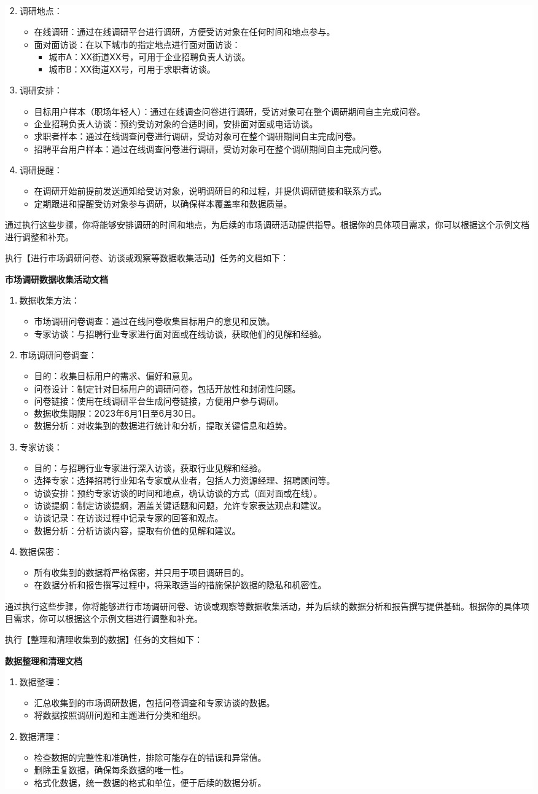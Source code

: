 2. 调研地点：
   - 在线调研：通过在线调研平台进行调研，方便受访对象在任何时间和地点参与。
   - 面对面访谈：在以下城市的指定地点进行面对面访谈：
     - 城市A：XX街道XX号，可用于企业招聘负责人访谈。
     - 城市B：XX街道XX号，可用于求职者访谈。

3. 调研安排：
   - 目标用户样本（职场年轻人）：通过在线调查问卷进行调研，受访对象可在整个调研期间自主完成问卷。
   - 企业招聘负责人访谈：预约受访对象的合适时间，安排面对面或电话访谈。
   - 求职者样本：通过在线调查问卷进行调研，受访对象可在整个调研期间自主完成问卷。
   - 招聘平台用户样本：通过在线调查问卷进行调研，受访对象可在整个调研期间自主完成问卷。

4. 调研提醒：
   - 在调研开始前提前发送通知给受访对象，说明调研目的和过程，并提供调研链接和联系方式。
   - 定期跟进和提醒受访对象参与调研，以确保样本覆盖率和数据质量。

通过执行这些步骤，你将能够安排调研的时间和地点，为后续的市场调研活动提供指导。根据你的具体项目需求，你可以根据这个示例文档进行调整和补充。

执行【进行市场调研问卷、访谈或观察等数据收集活动】任务的文档如下：

**市场调研数据收集活动文档**

1. 数据收集方法：
   - 市场调研问卷调查：通过在线问卷收集目标用户的意见和反馈。
   - 专家访谈：与招聘行业专家进行面对面或在线访谈，获取他们的见解和经验。

2. 市场调研问卷调查：
   - 目的：收集目标用户的需求、偏好和意见。
   - 问卷设计：制定针对目标用户的调研问卷，包括开放性和封闭性问题。
   - 问卷链接：使用在线调研平台生成问卷链接，方便用户参与调研。
   - 数据收集期限：2023年6月1日至6月30日。
   - 数据分析：对收集到的数据进行统计和分析，提取关键信息和趋势。

3. 专家访谈：
   - 目的：与招聘行业专家进行深入访谈，获取行业见解和经验。
   - 选择专家：选择招聘行业知名专家或从业者，包括人力资源经理、招聘顾问等。
   - 访谈安排：预约专家访谈的时间和地点，确认访谈的方式（面对面或在线）。
   - 访谈提纲：制定访谈提纲，涵盖关键话题和问题，允许专家表达观点和建议。
   - 访谈记录：在访谈过程中记录专家的回答和观点。
   - 数据分析：分析访谈内容，提取有价值的见解和建议。

4. 数据保密：
   - 所有收集到的数据将严格保密，并只用于项目调研目的。
   - 在数据分析和报告撰写过程中，将采取适当的措施保护数据的隐私和机密性。

通过执行这些步骤，你将能够进行市场调研问卷、访谈或观察等数据收集活动，并为后续的数据分析和报告撰写提供基础。根据你的具体项目需求，你可以根据这个示例文档进行调整和补充。

执行【整理和清理收集到的数据】任务的文档如下：

**数据整理和清理文档**

1. 数据整理：
   - 汇总收集到的市场调研数据，包括问卷调查和专家访谈的数据。
   - 将数据按照调研问题和主题进行分类和组织。

2. 数据清理：
   - 检查数据的完整性和准确性，排除可能存在的错误和异常值。
   - 删除重复数据，确保每条数据的唯一性。
   - 格式化数据，统一数据的格式和单位，便于后续的数据分析。
